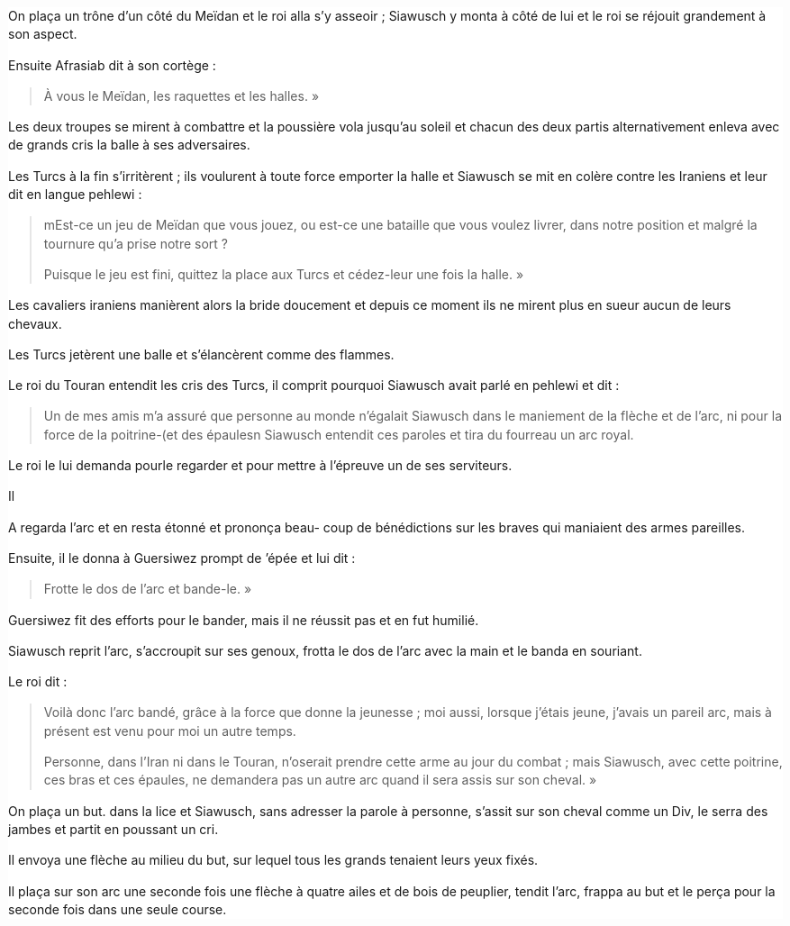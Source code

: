 On plaça un trône d’un côté du Meïdan et le roi alla s’y asseoir ; Siawusch y monta à côté de lui et le roi se réjouit grandement à son aspect.

Ensuite Afrasiab dit à son cortège :

> À vous le Meïdan, les raquettes et les halles. »

Les deux troupes se mirent à combattre et la poussière vola jusqu’au soleil et chacun des deux partis alternativement enleva avec de grands cris la balle à ses adversaires.

Les Turcs à la fin s’irritèrent ; ils voulurent à toute force emporter la halle et Siawusch se mit en colère contre les Iraniens et leur dit en langue pehlewi :

> mEst-ce un jeu de Meïdan que vous jouez, ou est-ce une bataille que vous voulez livrer, dans notre position et malgré la tournure qu’a prise notre sort ?
>
> Puisque le jeu est fini, quittez la place aux Turcs et cédez-leur une fois la halle. »

Les cavaliers iraniens manièrent alors la bride doucement et depuis ce moment ils ne mirent plus en sueur aucun de leurs chevaux.

Les Turcs jetèrent une balle et s’élancèrent comme des flammes.

Le roi du Touran entendit les cris des Turcs, il comprit pourquoi Siawusch avait parlé en pehlewi et dit :

> Un de mes amis m’a assuré que personne au monde n’égalait Siawusch dans le maniement de la flèche et de l’arc, ni pour la force de la poitrine-(et des épaulesn Siawusch entendit ces paroles et tira du fourreau un arc royal.

Le roi le lui demanda pourle regarder et pour mettre à l’épreuve un de ses serviteurs.

Il

A regarda l’arc et en resta étonné et prononça beau-
coup de bénédictions sur les braves qui maniaient des armes pareilles.

Ensuite, il le donna à Guersiwez prompt de ’épée et lui dit :

> Frotte le dos de l’arc et bande-le. »

Guersiwez fit des efforts pour le bander, mais il ne réussit pas et en fut humilié.

Siawusch reprit l’arc, s’accroupit sur ses genoux, frotta le dos de l’arc avec la main et le banda en souriant.

Le roi dit :

> Voilà donc l’arc bandé, grâce à la force que donne la jeunesse ; moi aussi, lorsque j’étais jeune, j’avais un pareil arc, mais à présent est venu pour moi un autre temps.
>
> Personne, dans l’Iran ni dans le Touran, n’oserait prendre cette arme au jour du combat ; mais Siawusch, avec cette poitrine, ces bras et ces épaules, ne demandera pas un autre arc quand il sera assis sur son cheval. »

On plaça un but. dans la lice et Siawusch, sans adresser la parole à personne, s’assit sur son cheval comme un Div, le serra des jambes et partit en poussant un cri.

Il envoya une flèche au milieu du but, sur lequel tous les grands tenaient leurs yeux fixés.

Il plaça sur son arc une seconde fois une flèche à quatre ailes et de bois de peuplier, tendit l’arc, frappa au but et le perça pour la seconde fois dans une seule course.
